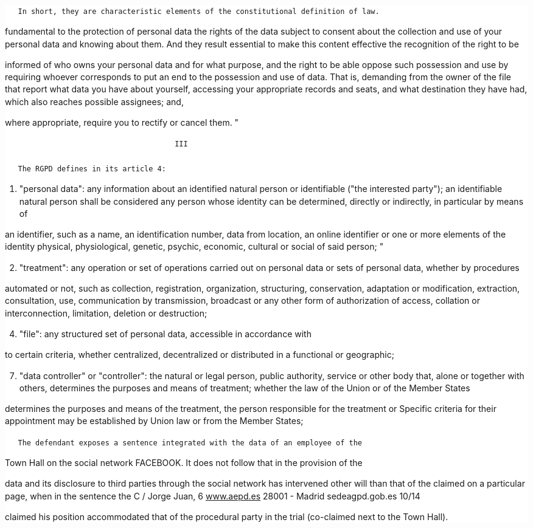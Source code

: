        In short, they are characteristic elements of the constitutional definition of law.
fundamental to the protection of personal data the rights of the data subject to consent
about the collection and use of your personal data and knowing about them. And they result
essential to make this content effective the recognition of the right to be

informed of who owns your personal data and for what purpose, and the right to be able
oppose such possession and use by requiring whoever corresponds to put an end to the
possession and use of data. That is, demanding from the owner of the file that
report what data you have about yourself, accessing your appropriate records and
seats, and what destination they have had, which also reaches possible assignees; and,

where appropriate, require you to rectify or cancel them. "

                                           III

       The RGPD defines in its article 4:

1) "personal data": any information about an identified natural person or
identifiable ("the interested party"); an identifiable natural person shall be considered any person
whose identity can be determined, directly or indirectly, in particular by means of

an identifier, such as a name, an identification number, data from
location, an online identifier or one or more elements of the identity
physical, physiological, genetic, psychic, economic, cultural or social of said person; "

  2) "treatment": any operation or set of operations carried out on
personal data or sets of personal data, whether by procedures

automated or not, such as collection, registration, organization, structuring,
conservation, adaptation or modification, extraction, consultation, use,
communication by transmission, broadcast or any other form of authorization of
access, collation or interconnection, limitation, deletion or destruction;

 4) "file": any structured set of personal data, accessible in accordance with

 to certain criteria, whether centralized, decentralized or distributed in a
 functional or geographic;

  7) "data controller" or "controller": the natural or legal person,
public authority, service or other body that, alone or together with others, determines the
purposes and means of treatment; whether the law of the Union or of the Member States

determines the purposes and means of the treatment, the person responsible for the treatment or
Specific criteria for their appointment may be established by Union law
or from the Member States;

       The defendant exposes a sentence integrated with the data of an employee of the
Town Hall on the social network FACEBOOK. It does not follow that in the provision of the

data and its disclosure to third parties through the social network has intervened
other will than that of the claimed on a particular page, when in the sentence the
C / Jorge Juan, 6 www.aepd.es
28001 - Madrid sedeagpd.gob.es 10/14

claimed his position accommodated that of the procedural party in the trial (co-claimed
next to the Town Hall).
